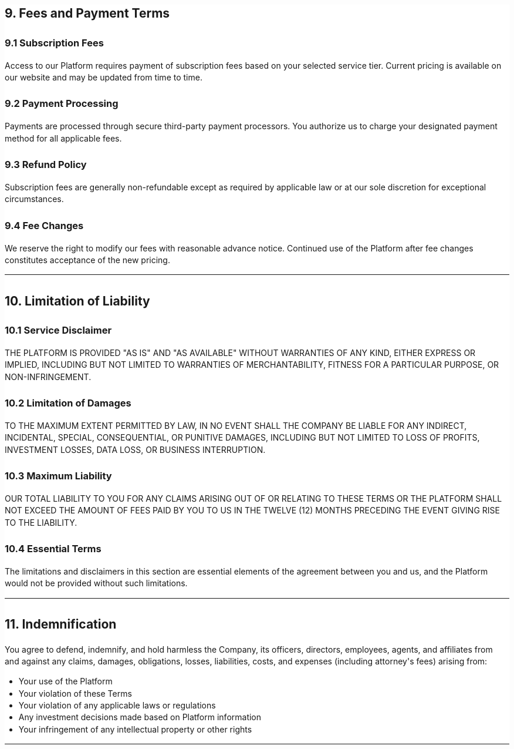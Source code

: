 
## 9. Fees and Payment Terms

### 9.1 Subscription Fees
Access to our Platform requires payment of subscription fees based on your selected service tier. Current pricing is available on our website and may be updated from time to time.

### 9.2 Payment Processing
Payments are processed through secure third-party payment processors. You authorize us to charge your designated payment method for all applicable fees.

### 9.3 Refund Policy
Subscription fees are generally non-refundable except as required by applicable law or at our sole discretion for exceptional circumstances.

### 9.4 Fee Changes
We reserve the right to modify our fees with reasonable advance notice. Continued use of the Platform after fee changes constitutes acceptance of the new pricing.

---

## 10. Limitation of Liability

### 10.1 Service Disclaimer
THE PLATFORM IS PROVIDED "AS IS" AND "AS AVAILABLE" WITHOUT WARRANTIES OF ANY KIND, EITHER EXPRESS OR IMPLIED, INCLUDING BUT NOT LIMITED TO WARRANTIES OF MERCHANTABILITY, FITNESS FOR A PARTICULAR PURPOSE, OR NON-INFRINGEMENT.

### 10.2 Limitation of Damages
TO THE MAXIMUM EXTENT PERMITTED BY LAW, IN NO EVENT SHALL THE COMPANY BE LIABLE FOR ANY INDIRECT, INCIDENTAL, SPECIAL, CONSEQUENTIAL, OR PUNITIVE DAMAGES, INCLUDING BUT NOT LIMITED TO LOSS OF PROFITS, INVESTMENT LOSSES, DATA LOSS, OR BUSINESS INTERRUPTION.

### 10.3 Maximum Liability
OUR TOTAL LIABILITY TO YOU FOR ANY CLAIMS ARISING OUT OF OR RELATING TO THESE TERMS OR THE PLATFORM SHALL NOT EXCEED THE AMOUNT OF FEES PAID BY YOU TO US IN THE TWELVE (12) MONTHS PRECEDING THE EVENT GIVING RISE TO THE LIABILITY.

### 10.4 Essential Terms
The limitations and disclaimers in this section are essential elements of the agreement between you and us, and the Platform would not be provided without such limitations.

---

## 11. Indemnification

You agree to defend, indemnify, and hold harmless the Company, its officers, directors, employees, agents, and affiliates from and against any claims, damages, obligations, losses, liabilities, costs, and expenses (including attorney's fees) arising from:
- Your use of the Platform
- Your violation of these Terms
- Your violation of any applicable laws or regulations
- Any investment decisions made based on Platform information
- Your infringement of any intellectual property or other rights

---
